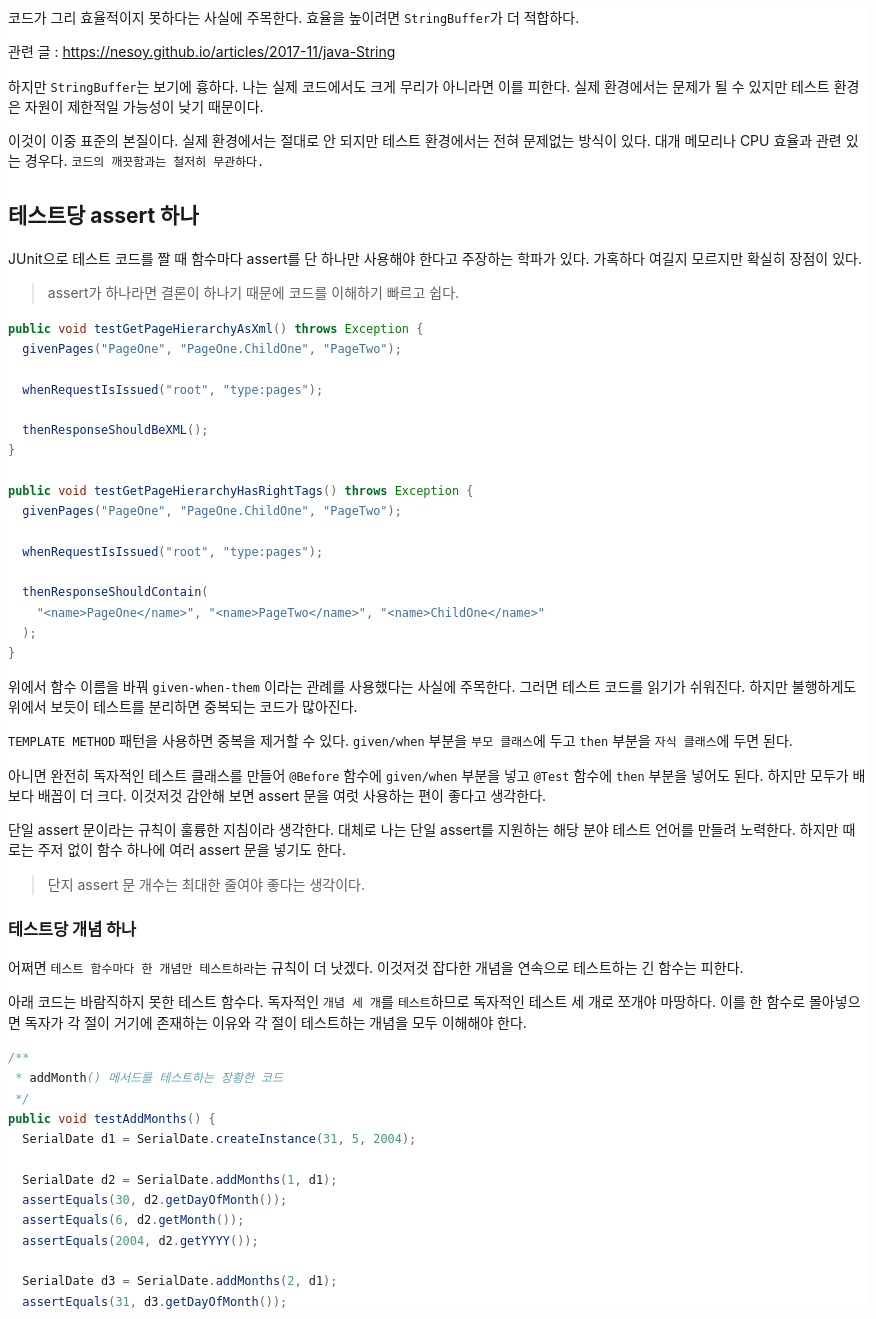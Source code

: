 코드가 그리 효율적이지 못하다는 사실에 주목한다. 효율을 높이려면 `StringBuffer`가 더 적합하다.

관련 글 : <https://nesoy.github.io/articles/2017-11/java-String>


하지만 `StringBuffer`는 보기에 흉하다. 나는 실제 코드에서도 크게 무리가 아니라면 이를 피한다. 
실제 환경에서는 문제가 될 수 있지만 테스트 환경은 자원이 제한적일 가능성이 낮기 때문이다.

이것이 이중 표준의 본질이다. 실제 환경에서는 절대로 안 되지만 테스트 환경에서는 전혀 문제없는 방식이 있다. 대개 메모리나 CPU 효율과 관련 있는 경우다. `코드의 깨끗함과는 철저히 무관하다.`

## 테스트당 assert 하나
JUnit으로 테스트 코드를 짤 때 함수마다 assert를 단 하나만 사용해야 한다고 주장하는 학파가 있다. 가혹하다 여길지 모르지만 확실히 장점이 있다.
> assert가 하나라면 결론이 하나기 때문에 코드를 이해하기 빠르고 쉽다.

```java
public void testGetPageHierarchyAsXml() throws Exception { 
  givenPages("PageOne", "PageOne.ChildOne", "PageTwo");

  whenRequestIsIssued("root", "type:pages");

  thenResponseShouldBeXML(); 
}

public void testGetPageHierarchyHasRightTags() throws Exception { 
  givenPages("PageOne", "PageOne.ChildOne", "PageTwo");

  whenRequestIsIssued("root", "type:pages");

  thenResponseShouldContain(
    "<name>PageOne</name>", "<name>PageTwo</name>", "<name>ChildOne</name>"
  ); 
}
```

위에서 함수 이름을 바꿔 `given-when-them` 이라는 관례를 사용했다는 사실에 주목한다. 그러면 테스트 코드를 읽기가 쉬워진다. 하지만 불행하게도 위에서 보듯이 테스트를 분리하면 중복되는 코드가 많아진다.

`TEMPLATE METHOD` 패턴을 사용하면 중복을 제거할 수 있다. 
`given/when` 부분을 `부모 클래스`에 두고 `then` 부분을 `자식 클래스`에 두면 된다. 

아니면 완전히 독자적인 테스트 클래스를 만들어 `@Before` 함수에 `given/when` 부분을 넣고 `@Test` 함수에 `then` 부분을 넣어도 된다. 하지만 모두가 배보다 배꼽이 더 크다. 이것저것 감안해 보면 assert 문을 여럿 사용하는 편이 좋다고 생각한다.

단일 assert 문이라는 규칙이 훌륭한 지침이라 생각한다. 대체로 나는 단일 assert를 지원하는 해당 분야 테스트 언어를 만들려 노력한다. 하지만 때로는 주저 없이 함수 하나에 여러 assert 문을 넣기도 한다. 

> 단지 assert 문 개수는 최대한 줄여야 좋다는 생각이다.

### 테스트당 개념 하나
어쩌면 `테스트 함수마다 한 개념만 테스트하라`는 규칙이 더 낫겠다. 이것저것 잡다한 개념을 연속으로 테스트하는 긴 함수는 피한다. 

아래 코드는 바람직하지 못한 테스트 함수다. 독자적인 `개념 세 개`를 `테스트`하므로 독자적인 테스트 세 개로 쪼개야 마땅하다. 
이를 한 함수로 몰아넣으면 독자가 각 절이 거기에 존재하는 이유와 각 절이 테스트하는 개념을 모두 이해해야 한다.

```java
/**
 * addMonth() 메서드를 테스트하는 장황한 코드
 */
public void testAddMonths() {
  SerialDate d1 = SerialDate.createInstance(31, 5, 2004);

  SerialDate d2 = SerialDate.addMonths(1, d1); 
  assertEquals(30, d2.getDayOfMonth()); 
  assertEquals(6, d2.getMonth()); 
  assertEquals(2004, d2.getYYYY());

  SerialDate d3 = SerialDate.addMonths(2, d1); 
  assertEquals(31, d3.getDayOfMonth()); 
```